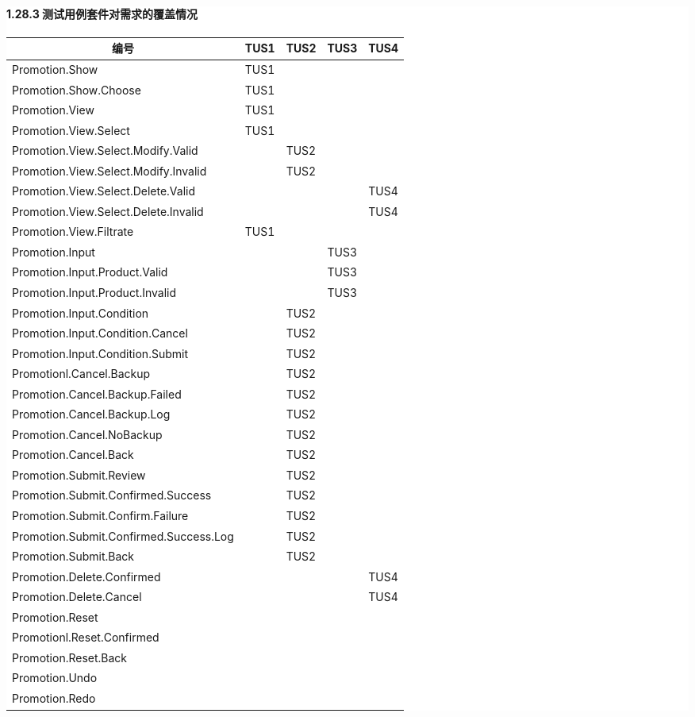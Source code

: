 #### 1.28.3 测试用例套件对需求的覆盖情况

| 编号                                     | TUS1 | TUS2 | TUS3 | TUS4 |
| -------------------------------------- | ---- | ---- | ---- | ---- |
| Promotion.Show                         | TUS1 |      |      |      |
| Promotion.Show.Choose                  | TUS1 |      |      |      |
| Promotion.View                         | TUS1 |      |      |      |
| Promotion.View.Select                  | TUS1 |      |      |      |
| Promotion.View.Select.Modify.Valid     |      | TUS2 |      |      |
| Promotion.View.Select.Modify.Invalid   |      | TUS2 |      |      |
| Promotion.View.Select.Delete.Valid     |      |      |      | TUS4 |
| Promotion.View.Select.Delete.Invalid   |      |      |      | TUS4 |
| Promotion.View.Filtrate                | TUS1 |      |      |      |
| Promotion.Input                        |      |      | TUS3 |      |
| Promotion.Input.Product.Valid          |      |      | TUS3 |      |
| Promotion.Input.Product.Invalid        |      |      | TUS3 |      |
| Promotion.Input.Condition              |      | TUS2 |      |      |
| Promotion.Input.Condition.Cancel       |      | TUS2 |      |      |
| Promotion.Input.Condition.Submit       |      | TUS2 |      |      |
| Promotionl.Cancel.Backup               |      | TUS2 |      |      |
| Promotion.Cancel.Backup.Failed         |      | TUS2 |      |      |
| Promotion.Cancel.Backup.Log            |      | TUS2 |      |      |
| Promotion.Cancel.NoBackup              |      | TUS2 |      |      |
| Promotion.Cancel.Back                  |      | TUS2 |      |      |
| Promotion.Submit.Review                |      | TUS2 |      |      |
| Promotion.Submit.Confirmed.Success     |      | TUS2 |      |      |
| Promotion.Submit.Confirm.Failure       |      | TUS2 |      |      |
| Promotion.Submit.Confirmed.Success.Log |      | TUS2 |      |      |
| Promotion.Submit.Back                  |      | TUS2 |      |      |
| Promotion.Delete.Confirmed             |      |      |      | TUS4 |
| Promotion.Delete.Cancel                |      |      |      | TUS4 |
| Promotion.Reset                        |      |      |      |      |
| Promotionl.Reset.Confirmed             |      |      |      |      |
| Promotion.Reset.Back                   |      |      |      |      |
| Promotion.Undo                         |      |      |      |      |
| Promotion.Redo                         |      |      |      |      |
